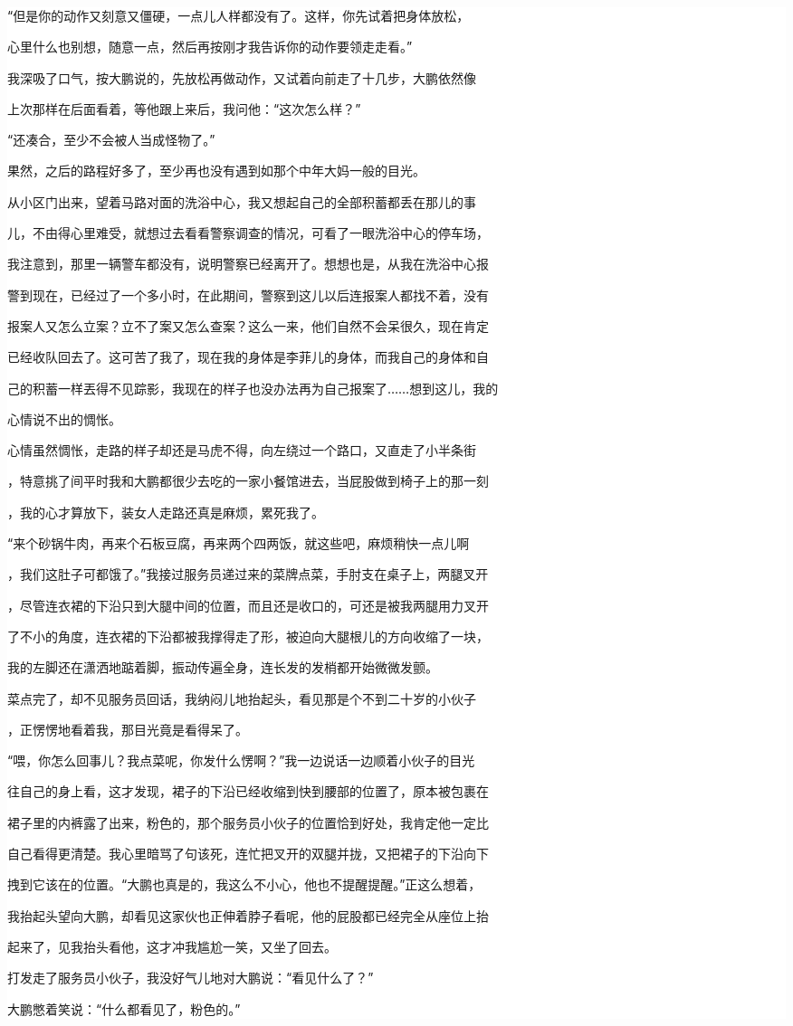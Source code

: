 “但是你的动作又刻意又僵硬，一点儿人样都没有了。这样，你先试着把身体放松，

心里什么也别想，随意一点，然后再按刚才我告诉你的动作要领走走看。”

我深吸了口气，按大鹏说的，先放松再做动作，又试着向前走了十几步，大鹏依然像

上次那样在后面看着，等他跟上来后，我问他：“这次怎么样？”

“还凑合，至少不会被人当成怪物了。”

果然，之后的路程好多了，至少再也没有遇到如那个中年大妈一般的目光。

从小区门出来，望着马路对面的洗浴中心，我又想起自己的全部积蓄都丢在那儿的事

儿，不由得心里难受，就想过去看看警察调查的情况，可看了一眼洗浴中心的停车场，

我注意到，那里一辆警车都没有，说明警察已经离开了。想想也是，从我在洗浴中心报

警到现在，已经过了一个多小时，在此期间，警察到这儿以后连报案人都找不着，没有

报案人又怎么立案？立不了案又怎么查案？这么一来，他们自然不会呆很久，现在肯定

已经收队回去了。这可苦了我了，现在我的身体是李菲儿的身体，而我自己的身体和自

己的积蓄一样丟得不见踪影，我现在的样子也没办法再为自己报案了……想到这儿，我的

心情说不出的惆怅。

心情虽然惆怅，走路的样子却还是马虎不得，向左绕过一个路口，又直走了小半条街

，特意挑了间平时我和大鹏都很少去吃的一家小餐馆进去，当屁股做到椅子上的那一刻

，我的心才算放下，装女人走路还真是麻烦，累死我了。

“来个砂锅牛肉，再来个石板豆腐，再来两个四两饭，就这些吧，麻烦稍快一点儿啊

，我们这肚子可都饿了。”我接过服务员递过来的菜牌点菜，手肘支在桌子上，两腿叉开

，尽管连衣裙的下沿只到大腿中间的位置，而且还是收口的，可还是被我两腿用力叉开

了不小的角度，连衣裙的下沿都被我撑得走了形，被迫向大腿根儿的方向收缩了一块，

我的左脚还在潇洒地踮着脚，振动传遍全身，连长发的发梢都开始微微发颤。

菜点完了，却不见服务员回话，我纳闷儿地抬起头，看见那是个不到二十岁的小伙子

，正愣愣地看着我，那目光竟是看得呆了。

“喂，你怎么回事儿？我点菜呢，你发什么愣啊？”我一边说话一边顺着小伙子的目光

往自己的身上看，这才发现，裙子的下沿已经收缩到快到腰部的位置了，原本被包裹在

裙子里的内裤露了出来，粉色的，那个服务员小伙子的位置恰到好处，我肯定他一定比

自己看得更清楚。我心里暗骂了句该死，连忙把叉开的双腿并拢，又把裙子的下沿向下

拽到它该在的位置。“大鹏也真是的，我这么不小心，他也不提醒提醒。”正这么想着，

我抬起头望向大鹏，却看见这家伙也正伸着脖子看呢，他的屁股都已经完全从座位上抬

起来了，见我抬头看他，这才冲我尴尬一笑，又坐了回去。

打发走了服务员小伙子，我没好气儿地对大鹏说：“看见什么了？”

大鹏憋着笑说：“什么都看见了，粉色的。”
